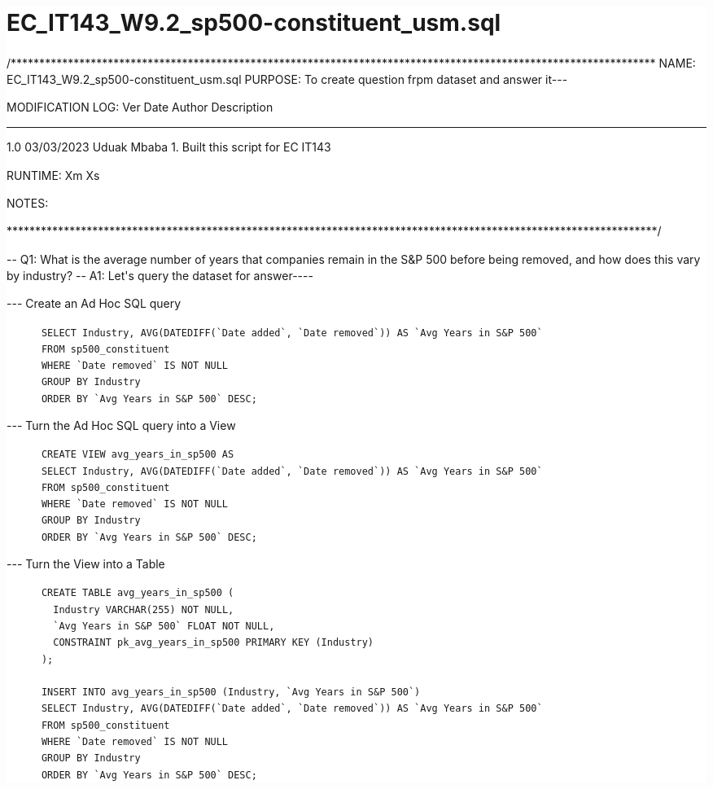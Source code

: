 # EC_IT143_W9.2_sp500-constituent_usm.sql
/*****************************************************************************************************************
NAME:    EC_IT143_W9.2_sp500-constituent_usm.sql
PURPOSE: To create question frpm dataset and answer it---

MODIFICATION LOG:
Ver      Date        Author        Description
-----   ----------   -----------   -------------------------------------------------------------------------------
1.0     03/03/2023   Uduak Mbaba       1. Built this script for EC IT143


RUNTIME: 
Xm Xs

NOTES: 

 
******************************************************************************************************************/

-- Q1: What is the average number of years that companies remain in the S&P 500 before being removed, and how does this vary by industry?
-- A1: Let's query the dataset for answer----

--- Create an Ad Hoc SQL query

          SELECT Industry, AVG(DATEDIFF(`Date added`, `Date removed`)) AS `Avg Years in S&P 500`
          FROM sp500_constituent
          WHERE `Date removed` IS NOT NULL
          GROUP BY Industry
          ORDER BY `Avg Years in S&P 500` DESC;

--- Turn the Ad Hoc SQL query into a View

          CREATE VIEW avg_years_in_sp500 AS
          SELECT Industry, AVG(DATEDIFF(`Date added`, `Date removed`)) AS `Avg Years in S&P 500`
          FROM sp500_constituent
          WHERE `Date removed` IS NOT NULL
          GROUP BY Industry
          ORDER BY `Avg Years in S&P 500` DESC;

--- Turn the View into a Table

          CREATE TABLE avg_years_in_sp500 (
            Industry VARCHAR(255) NOT NULL,
            `Avg Years in S&P 500` FLOAT NOT NULL,
            CONSTRAINT pk_avg_years_in_sp500 PRIMARY KEY (Industry)
          );

          INSERT INTO avg_years_in_sp500 (Industry, `Avg Years in S&P 500`)
          SELECT Industry, AVG(DATEDIFF(`Date added`, `Date removed`)) AS `Avg Years in S&P 500`
          FROM sp500_constituent
          WHERE `Date removed` IS NOT NULL
          GROUP BY Industry
          ORDER BY `Avg Years in S&P 500` DESC;
